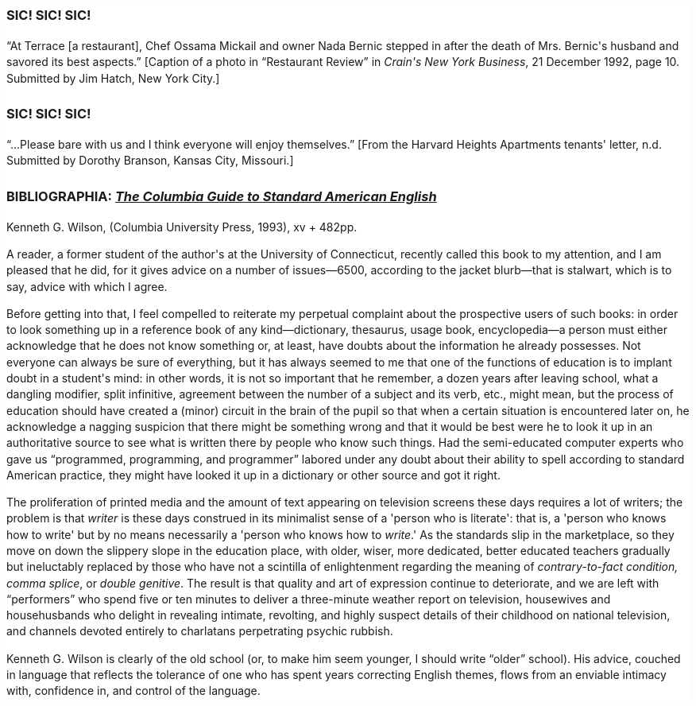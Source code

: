 
### SIC! SIC! SIC!

&ldquo;At Terrace [a restaurant], Chef Ossama Mickail and owner Nada Bernic stepped in after the death of Mrs. Bernic's husband and savored its best aspects.&rdquo; [Caption of a photo in &ldquo;Restaurant Review&rdquo; in *Crain's New York Business*, 21 December 1992, page 10. Submitted by Jim Hatch, New York City.] 
### SIC! SIC! SIC!

&ldquo;...Please bare with us and I think everyone will enjoy themselves.&rdquo; [From the Harvard Heights Apartments tenants' letter, n.d. Submitted by Dorothy Branson, Kansas City, Missouri.]  

### BIBLIOGRAPHIA: [*The Columbia Guide to Standard American English*](https://www.amazon.com/Columbia-Standard-American-English-1993-04-15/dp/B01JXSL2WE)
Kenneth G. Wilson, (Columbia University Press, 1993), xv + 482pp.

A reader, a former student of the author's at the University of Connecticut, recently called this book to my attention, and I am pleased that he did, for it gives advice on a number of issues&mdash;6500, according to the jacket blurb&mdash;that is stalwart, which is to say, advice with which I agree. 

Before getting into that, I feel compelled to reiterate my perpetual complaint about the prospective users of such books: in order to look something up in a reference book of any kind&mdash;dictionary, thesaurus, usage book, encyclopedia&mdash;a person must either acknowledge that he does not know something or, at least, have doubts about the information he already possesses. Not everyone can always be sure of everything, but it has always seemed to me that one of the functions of education is to implant doubt in a student's mind: in other words, it is not so important that he remember, a dozen years after leaving school, what a dangling modifier, split infinitive, agreement between the number of a subject and its verb, etc., might mean, but the process of education should have created a (minor) circuit in the brain of the pupil so that when a certain situation is encountered later on, he acknowledge a nagging suspicion that there might be something wrong and that it would be best were he to look it up in an authoritative source to see what is written there by people who know such things. Had the semi-educated computer experts who gave us &ldquo;programmed, programming, and programmer&rdquo; labored under any doubt about their ability to spell according to standard American practice, they might have looked it up in a dictionary or other source and got it right. 

The proliferation of printed media and the amount of text appearing on television screens these days requires a lot of writers; the problem is that *writer* is these days construed in its minimalist sense of a 'person who is literate': that is, a 'person who knows how to write' but by no means necessarily a 'person who knows how to *write*.' As the standards slip in the marketplace, so they move on down the slippery slope in the education place, with older, wiser, more dedicated, better educated teachers gradually but ineluctably replaced by those who have not a scintilla of enlightenment regarding the meaning of *contrary-to-fact condition, comma splice*, or *double genitive*. The result is that quality and art of expression continue to deteriorate, and we are left with &ldquo;performers&rdquo; who spend five or ten minutes to deliver a three-minute weather report on television, housewives and househusbands who delight in revealing intimate, revolting, and highly suspect details of their childhood on national television, and channels devoted entirely to charlatans perpetrating psychic rubbish. 

Kenneth G. Wilson is clearly of the old school (or, to make him seem younger, I should write &ldquo;older&rdquo; school). His advice, couched in language that reflects the tolerance of one who has spent years correcting English themes, flows from an enviable intimacy with, confidence in, and control of the language. 
